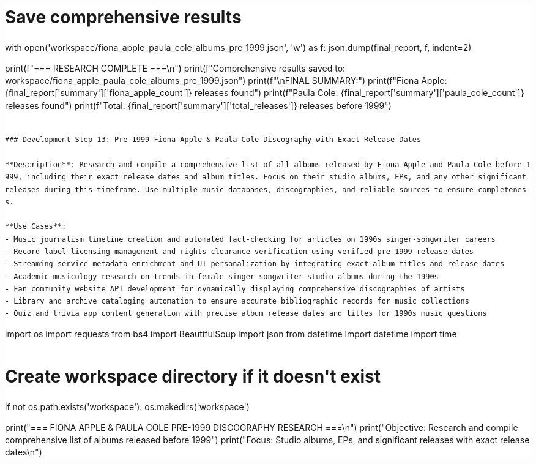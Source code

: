 # Save comprehensive results
with open('workspace/fiona_apple_paula_cole_albums_pre_1999.json', 'w') as f:
    json.dump(final_report, f, indent=2)

print(f"=== RESEARCH COMPLETE ===\n")
print(f"Comprehensive results saved to: workspace/fiona_apple_paula_cole_albums_pre_1999.json")
print(f"\nFINAL SUMMARY:")
print(f"Fiona Apple: {final_report['summary']['fiona_apple_count']} releases found")
print(f"Paula Cole: {final_report['summary']['paula_cole_count']} releases found")
print(f"Total: {final_report['summary']['total_releases']} releases before 1999")
```

### Development Step 13: Pre-1999 Fiona Apple & Paula Cole Discography with Exact Release Dates

**Description**: Research and compile a comprehensive list of all albums released by Fiona Apple and Paula Cole before 1999, including their exact release dates and album titles. Focus on their studio albums, EPs, and any other significant releases during this timeframe. Use multiple music databases, discographies, and reliable sources to ensure completeness.

**Use Cases**:
- Music journalism timeline creation and automated fact-checking for articles on 1990s singer-songwriter careers
- Record label licensing management and rights clearance verification using verified pre-1999 release dates
- Streaming service metadata enrichment and UI personalization by integrating exact album titles and release dates
- Academic musicology research on trends in female singer-songwriter studio albums during the 1990s
- Fan community website API development for dynamically displaying comprehensive discographies of artists
- Library and archive cataloging automation to ensure accurate bibliographic records for music collections
- Quiz and trivia app content generation with precise album release dates and titles for 1990s music questions

```
import os
import requests
from bs4 import BeautifulSoup
import json
from datetime import datetime
import time

# Create workspace directory if it doesn't exist
if not os.path.exists('workspace'):
    os.makedirs('workspace')

print("=== FIONA APPLE & PAULA COLE PRE-1999 DISCOGRAPHY RESEARCH ===\n")
print("Objective: Research and compile comprehensive list of albums released before 1999")
print("Focus: Studio albums, EPs, and significant releases with exact release dates\n")
